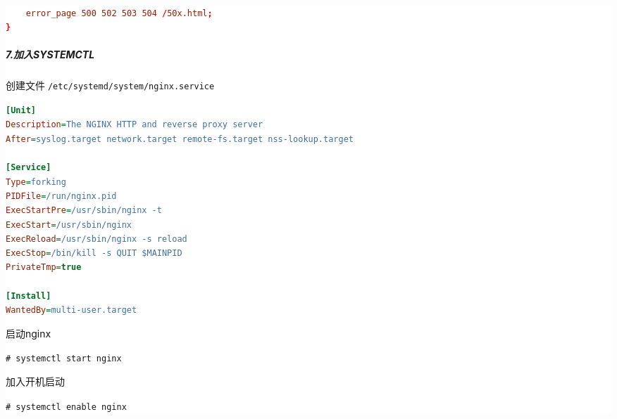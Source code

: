 ```conf
	error_page 500 502 503 504 /50x.html;
}
```

##### 7.加入SYSTEMCTL

创建文件 `/etc/systemd/system/nginx.service`

```ini
[Unit]
Description=The NGINX HTTP and reverse proxy server
After=syslog.target network.target remote-fs.target nss-lookup.target

[Service]
Type=forking
PIDFile=/run/nginx.pid
ExecStartPre=/usr/sbin/nginx -t
ExecStart=/usr/sbin/nginx
ExecReload=/usr/sbin/nginx -s reload
ExecStop=/bin/kill -s QUIT $MAINPID
PrivateTmp=true

[Install]
WantedBy=multi-user.target
```

启动nginx

```shell
# systemctl start nginx
```

加入开机启动

```shell
# systemctl enable nginx
```


